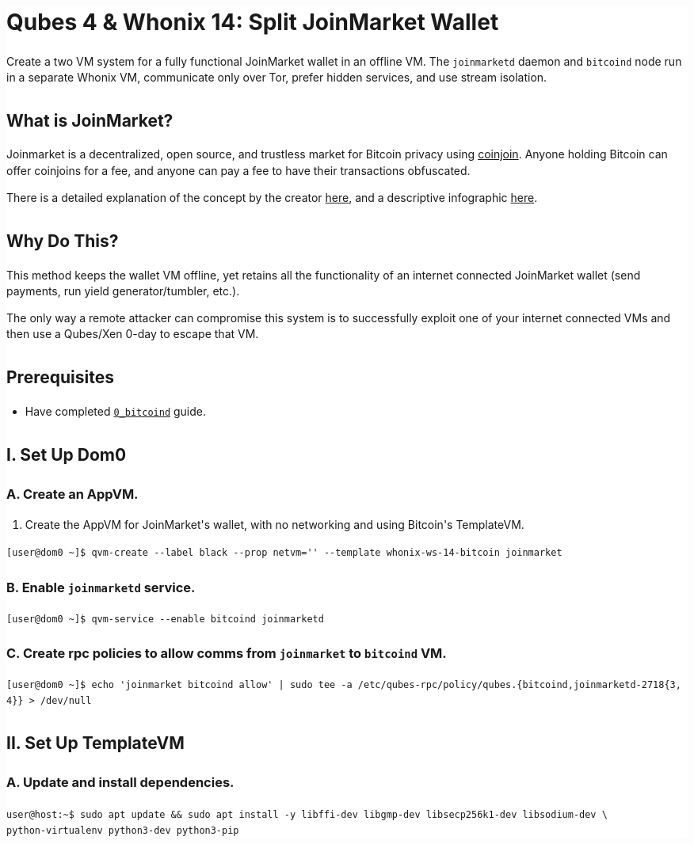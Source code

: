 # Qubes 4 & Whonix 14: Split JoinMarket Wallet
Create a two VM system for a fully functional JoinMarket wallet in an offline VM. The `joinmarketd` daemon and `bitcoind` node run in a separate Whonix VM, communicate only over Tor, prefer hidden services, and use stream isolation.
## What is JoinMarket?
Joinmarket is a decentralized, open source, and trustless market for Bitcoin privacy using [coinjoin](https://en.bitcoin.it/wiki/CoinJoin). Anyone holding Bitcoin can offer coinjoins for a fee, and anyone can pay a fee to have their transactions obfuscated.

There is a detailed explanation of the concept by the creator [here](https://bitcointalk.org/index.php?topic=919116.0), and a descriptive infographic [here](https://imgur.com/C6w0Pgf).
## Why Do This?
This method keeps the wallet VM offline, yet retains all the functionality of an internet connected JoinMarket wallet (send payments, run yield generator/tumbler, etc.).

The only way a remote attacker can compromise this system is to successfully exploit one of your internet connected VMs and then use a Qubes/Xen 0-day to escape that VM.
## Prerequisites
- Have completed [`0_bitcoind`](https://github.com/qubenix/guides/blob/master/qubes-r4/whonix-14/bitcoin/indexed/0_bitcoind.md) guide.

## I. Set Up Dom0
### A. Create an AppVM.
1. Create the AppVM for JoinMarket's wallet, with no networking and using Bitcoin's TemplateVM.

```
[user@dom0 ~]$ qvm-create --label black --prop netvm='' --template whonix-ws-14-bitcoin joinmarket
```
### B. Enable `joinmarketd` service.
```
[user@dom0 ~]$ qvm-service --enable bitcoind joinmarketd
```
### C. Create rpc policies to allow comms from `joinmarket` to `bitcoind` VM.
```
[user@dom0 ~]$ echo 'joinmarket bitcoind allow' | sudo tee -a /etc/qubes-rpc/policy/qubes.{bitcoind,joinmarketd-2718{3,4}} > /dev/null
```
## II. Set Up TemplateVM
### A. Update and install dependencies.
```
user@host:~$ sudo apt update && sudo apt install -y libffi-dev libgmp-dev libsecp256k1-dev libsodium-dev \
python-virtualenv python3-dev python3-pip
```
